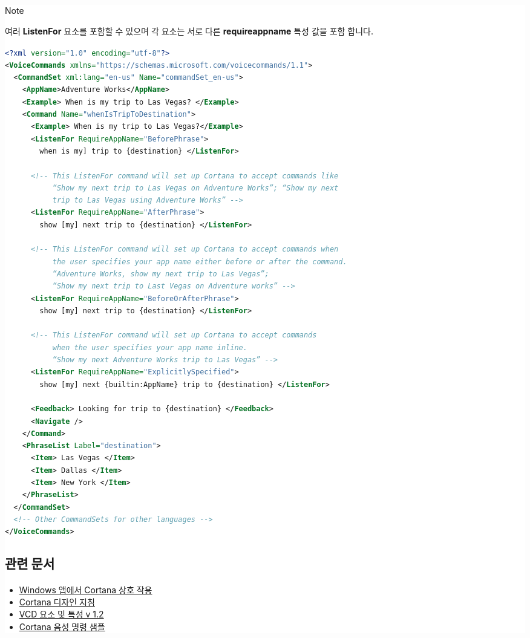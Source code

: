 > [!NOTE]
> 여러 **ListenFor** 요소를 포함할 수 있으며 각 요소는 서로 다른 **requireappname** 특성 값을 포함 합니다.

```XML
<?xml version="1.0" encoding="utf-8"?>
<VoiceCommands xmlns="https://schemas.microsoft.com/voicecommands/1.1">
  <CommandSet xml:lang="en-us" Name="commandSet_en-us">
    <AppName>Adventure Works</AppName>
    <Example> When is my trip to Las Vegas? </Example>
    <Command Name="whenIsTripToDestination">
      <Example> When is my trip to Las Vegas?</Example>
      <ListenFor RequireAppName="BeforePhrase">
        when is my] trip to {destination} </ListenFor>

      <!-- This ListenFor command will set up Cortana to accept commands like 
           “Show my next trip to Las Vegas on Adventure Works”; “Show my next 
           trip to Las Vegas using Adventure Works” -->
      <ListenFor RequireAppName="AfterPhrase">
        show [my] next trip to {destination} </ListenFor>

      <!-- This ListenFor command will set up Cortana to accept commands when 
           the user specifies your app name either before or after the command. 
           “Adventure Works, show my next trip to Las Vegas”; 
           “Show my next trip to Last Vegas on Adventure works” -->
      <ListenFor RequireAppName="BeforeOrAfterPhrase">
        show [my] next trip to {destination} </ListenFor>

      <!-- This ListenFor command will set up Cortana to accept commands 
           when the user specifies your app name inline. 
           “Show my next Adventure Works trip to Las Vegas” -->
      <ListenFor RequireAppName="ExplicitlySpecified">
        show [my] next {builtin:AppName} trip to {destination} </ListenFor>

      <Feedback> Looking for trip to {destination} </Feedback>
      <Navigate />
    </Command>
    <PhraseList Label="destination">
      <Item> Las Vegas </Item>
      <Item> Dallas </Item>
      <Item> New York </Item>
    </PhraseList>
  </CommandSet>
  <!-- Other CommandSets for other languages -->
</VoiceCommands>
```

## <a name="related-articles"></a>관련 문서

- [Windows 앱에서 Cortana 상호 작용](cortana-interactions.md)
- [Cortana 디자인 지침](cortana-design-guidelines.md)
- [VCD 요소 및 특성 v 1.2](/uwp/schemas/voicecommands/voice-command-elements-and-attributes-1-2)
- [Cortana 음성 명령 샘플](https://go.microsoft.com/fwlink/p/?LinkID=619899)
